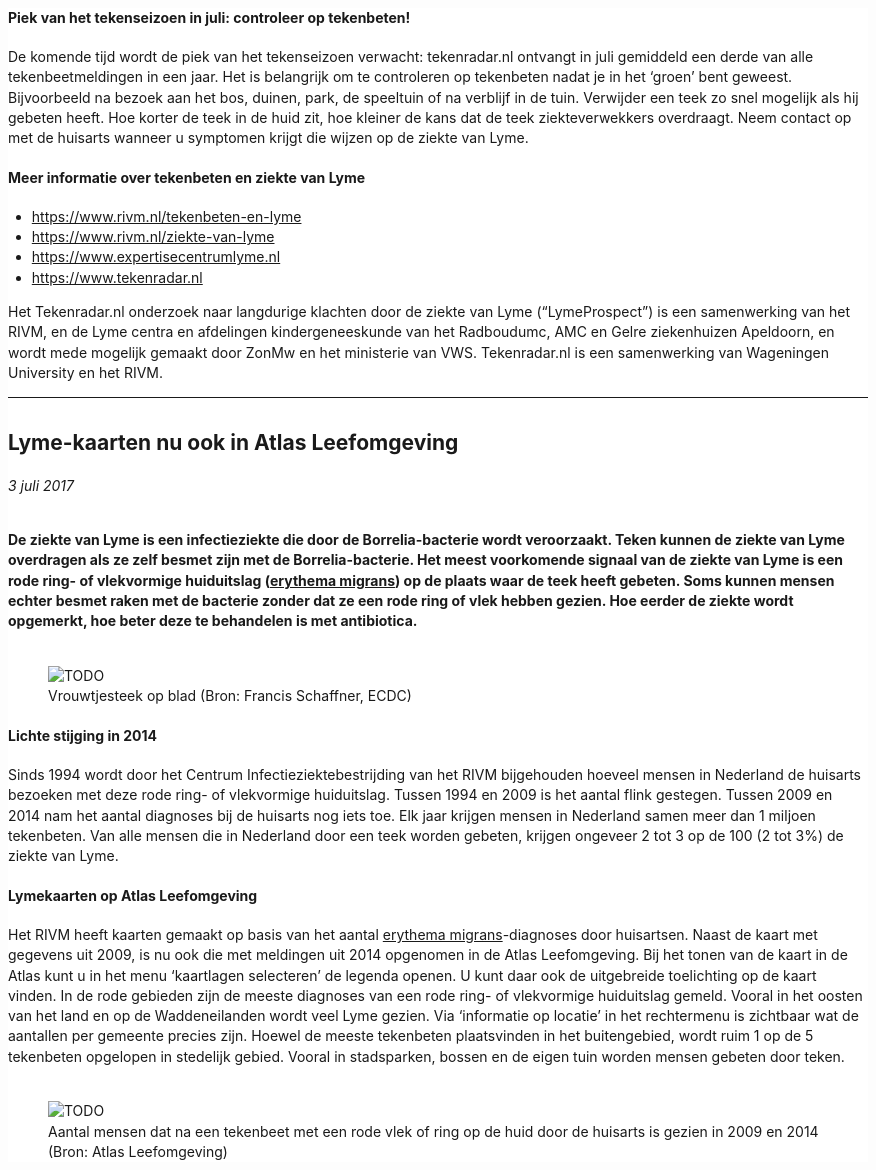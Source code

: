 #### Piek van het tekenseizoen in juli: controleer op tekenbeten!
De komende tijd wordt de piek van het tekenseizoen verwacht: tekenradar.nl ontvangt in juli gemiddeld een derde van alle tekenbeetmeldingen in een jaar. Het is belangrijk om te controleren op tekenbeten nadat je in het ‘groen’ bent geweest. Bijvoorbeeld na bezoek aan het bos, duinen, park, de speeltuin of na verblijf in de tuin. Verwijder een teek zo snel mogelijk als hij gebeten heeft. Hoe korter de teek in de huid zit, hoe kleiner de kans dat de teek ziekteverwekkers overdraagt. Neem contact op met de huisarts wanneer u symptomen krijgt die wijzen op de ziekte van Lyme. 


#### Meer informatie over tekenbeten en ziekte van Lyme
- https://www.rivm.nl/tekenbeten-en-lyme
- https://www.rivm.nl/ziekte-van-lyme
- https://www.expertisecentrumlyme.nl
- https://www.tekenradar.nl


Het Tekenradar.nl onderzoek naar langdurige klachten door de ziekte van Lyme (“LymeProspect”) is een samenwerking van het RIVM, en de Lyme centra en afdelingen kindergeneeskunde van het Radboudumc, AMC en Gelre ziekenhuizen Apeldoorn, en wordt mede mogelijk gemaakt door ZonMw en het ministerie van VWS. Tekenradar.nl is een samenwerking van Wageningen University en het RIVM.

---
## Lyme-kaarten nu ook in Atlas Leefomgeving
*3 juli 2017*
<br></br>

**De ziekte van Lyme is een infectieziekte die door de Borrelia-bacterie wordt veroorzaakt. Teken kunnen de ziekte van Lyme overdragen als ze zelf besmet zijn met de Borrelia-bacterie. Het meest voorkomende signaal van de ziekte van Lyme is een rode ring- of vlekvormige huiduitslag ([erythema migrans](/informatie/erythema-migrans)) op de plaats waar de teek heeft gebeten. Soms kunnen mensen echter besmet raken met de bacterie zonder dat ze een rode ring of vlek hebben gezien. Hoe eerder de ziekte wordt opgemerkt, hoe beter deze te behandelen is met antibiotica.**
<br></br>
<figure className="figure mb-2 text-center w-100">
  <img className="figure-img img-fluid" style="max-width:400px;width:100%;" src="/assets/images/archief/Teekopblad.jpg" alt="TODO">
  <figcaption className="figure-caption">Vrouwtjesteek op blad (Bron: Francis Schaffner, ECDC)</figcaption>
</figure>

#### Lichte stijging in 2014
Sinds 1994 wordt door het Centrum Infectieziektebestrijding van het RIVM bijgehouden hoeveel mensen in Nederland de huisarts bezoeken met deze rode ring- of vlekvormige huiduitslag. Tussen 1994 en 2009 is het aantal flink gestegen. Tussen 2009 en 2014 nam het aantal diagnoses bij de huisarts nog iets toe. Elk jaar krijgen mensen in Nederland samen meer dan 1 miljoen tekenbeten. Van alle mensen die in Nederland door een teek worden gebeten, krijgen ongeveer 2 tot 3 op de 100 (2 tot 3%) de ziekte van Lyme.

####  Lymekaarten op Atlas Leefomgeving
Het RIVM heeft kaarten gemaakt op basis van het aantal [erythema migrans](/informatie/erythema-migrans)-diagnoses door huisartsen. Naast de kaart met gegevens uit 2009, is nu ook die met meldingen uit 2014 opgenomen in de Atlas Leefomgeving. Bij het tonen van de kaart in de Atlas kunt u in het menu ‘kaartlagen selecteren’ de legenda openen. U kunt daar ook de uitgebreide toelichting op de kaart vinden. In de rode gebieden zijn de meeste diagnoses van een rode ring- of vlekvormige huiduitslag gemeld. Vooral in het oosten van het land en op de Waddeneilanden wordt veel Lyme gezien. Via ‘informatie op locatie’ in het rechtermenu is zichtbaar wat de aantallen per gemeente precies zijn. Hoewel de meeste tekenbeten plaatsvinden in het buitengebied, wordt ruim 1 op de 5 tekenbeten opgelopen in stedelijk gebied. Vooral in stadsparken, bossen en de eigen tuin worden mensen gebeten door teken.
<br></br>
<figure className="figure mb-2 text-center w-100">
  <img className="figure-img img-fluid" style="max-width:500px;width:100%;" src="/assets/images/archief/Kaarten.png" alt="TODO">
  <figcaption className="figure-caption">Aantal mensen dat na een tekenbeet met een rode vlek of ring op de huid door de huisarts is gezien in 2009 en 2014 (Bron: Atlas Leefomgeving)</figcaption>